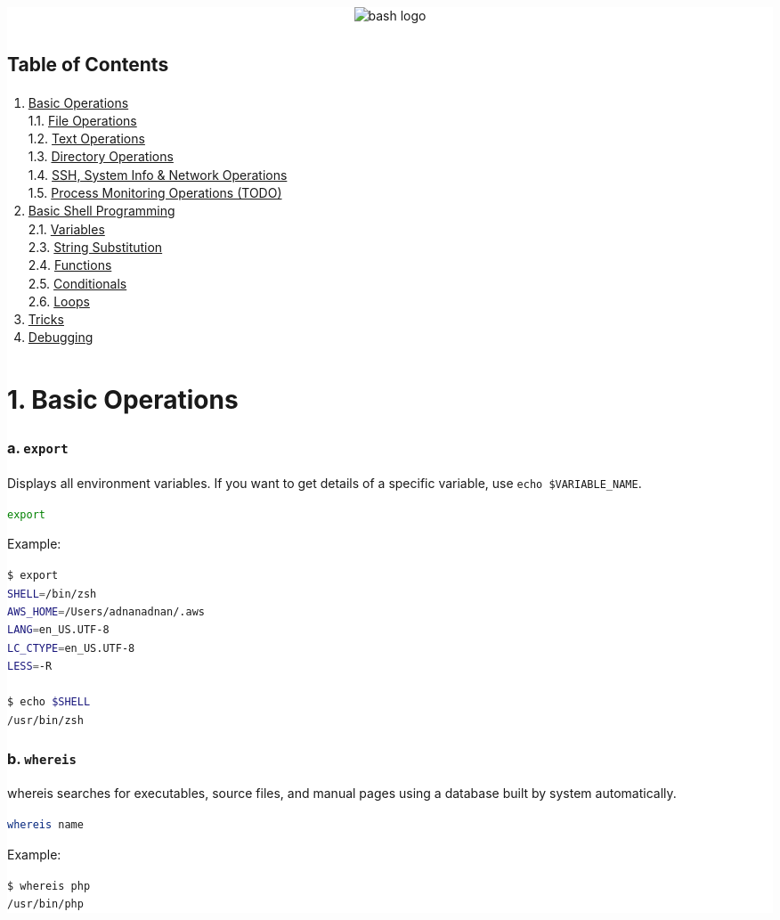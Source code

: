 <p align="center">
  <img src="https://cloud.githubusercontent.com/assets/2059754/24601246/753a7f36-1858-11e7-9d6b-7a0e64fb27f7.png" alt="bash logo"/>
</p>

## Table of Contents
  1. [Basic Operations](#1-basic-operations)  
    1.1. [File Operations](#11-file-operations)  
    1.2. [Text Operations](#12-text-operations)  
    1.3. [Directory Operations](#13-directory-operations)  
    1.4. [SSH, System Info & Network Operations](#14-ssh-system-info--network-operations)  
    1.5. [Process Monitoring Operations (TODO)](#15-process-monitoring-operations)
  2. [Basic Shell Programming](#2-basic-shell-programming)  
    2.1. [Variables](#21-variables)  
    2.3. [String Substitution](#22-string-substitution)  
    2.4. [Functions](#23-functions)  
    2.5. [Conditionals](#24-conditionals)  
    2.6. [Loops](#25-loops)  
  3. [Tricks](#3-tricks)  
  4. [Debugging](#4-debugging)  
  

# 1. Basic Operations

### a. `export`
Displays all environment variables. If you want to get details of a specific variable, use `echo $VARIABLE_NAME`.  
```bash
export
```
Example:
```bash
$ export
SHELL=/bin/zsh
AWS_HOME=/Users/adnanadnan/.aws
LANG=en_US.UTF-8
LC_CTYPE=en_US.UTF-8
LESS=-R

$ echo $SHELL
/usr/bin/zsh
```

### b. `whereis`
whereis searches for executables, source files, and manual pages using a database built by system automatically.
```bash
whereis name
```
Example:
```bash
$ whereis php
/usr/bin/php
```
